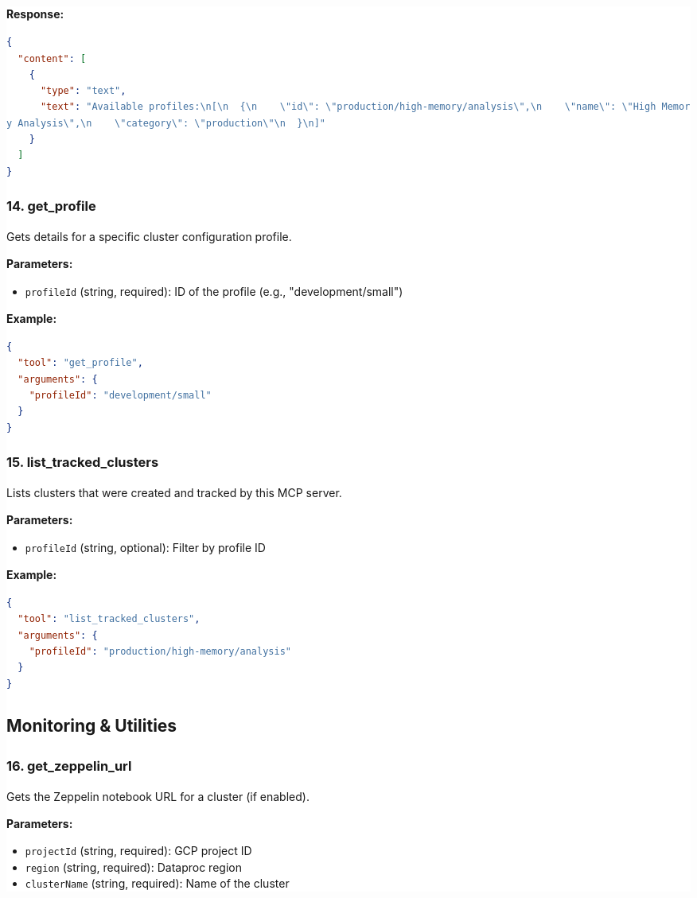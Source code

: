 **Response:**
```json
{
  "content": [
    {
      "type": "text",
      "text": "Available profiles:\n[\n  {\n    \"id\": \"production/high-memory/analysis\",\n    \"name\": \"High Memory Analysis\",\n    \"category\": \"production\"\n  }\n]"
    }
  ]
}
```

### 14. get_profile

Gets details for a specific cluster configuration profile.

**Parameters:**
- `profileId` (string, required): ID of the profile (e.g., "development/small")

**Example:**
```json
{
  "tool": "get_profile",
  "arguments": {
    "profileId": "development/small"
  }
}
```

### 15. list_tracked_clusters

Lists clusters that were created and tracked by this MCP server.

**Parameters:**
- `profileId` (string, optional): Filter by profile ID

**Example:**
```json
{
  "tool": "list_tracked_clusters",
  "arguments": {
    "profileId": "production/high-memory/analysis"
  }
}
```

## Monitoring & Utilities

### 16. get_zeppelin_url

Gets the Zeppelin notebook URL for a cluster (if enabled).

**Parameters:**
- `projectId` (string, required): GCP project ID
- `region` (string, required): Dataproc region
- `clusterName` (string, required): Name of the cluster
